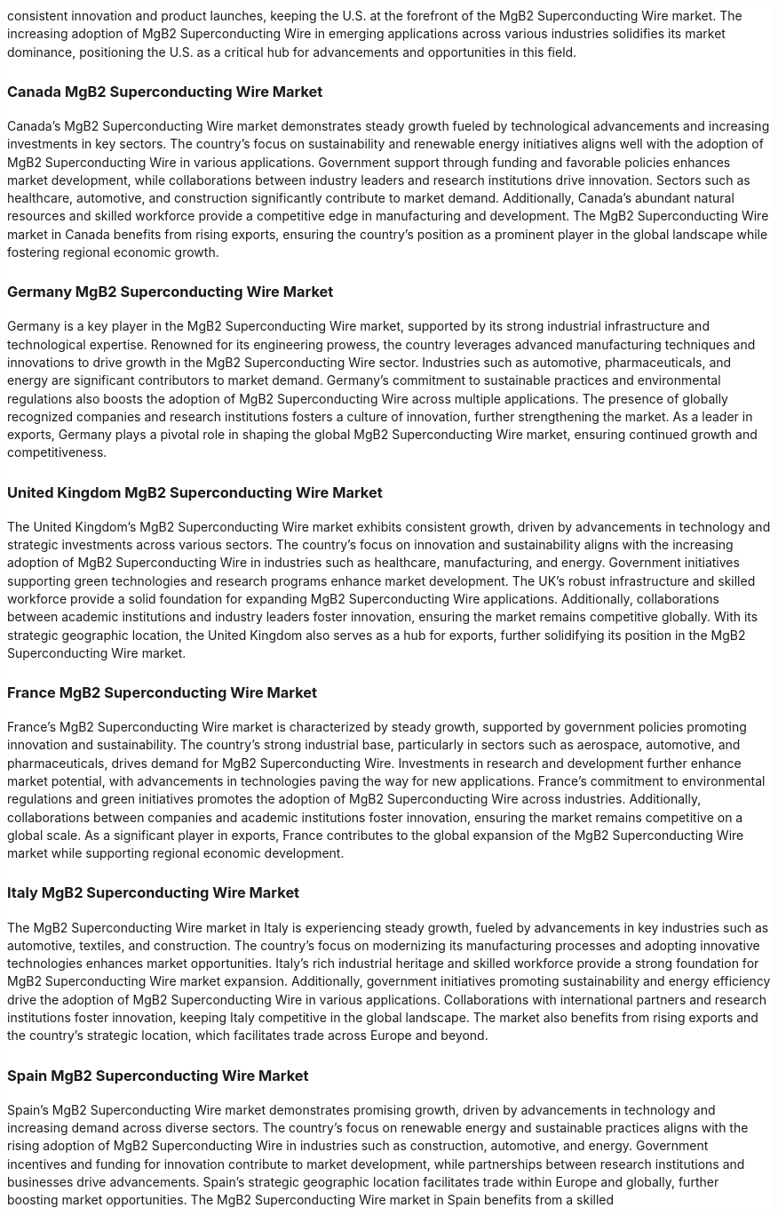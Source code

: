 consistent innovation and product launches, keeping the U.S. at the forefront of the MgB2 Superconducting Wire market. The increasing adoption of MgB2 Superconducting Wire in emerging applications across various industries solidifies its market dominance, positioning the U.S. as a critical hub for advancements and opportunities in this field.</p><h3>Canada MgB2 Superconducting Wire Market</h3><p>Canada&rsquo;s MgB2 Superconducting Wire market demonstrates steady growth fueled by technological advancements and increasing investments in key sectors. The country&rsquo;s focus on sustainability and renewable energy initiatives aligns well with the adoption of MgB2 Superconducting Wire in various applications. Government support through funding and favorable policies enhances market development, while collaborations between industry leaders and research institutions drive innovation. Sectors such as healthcare, automotive, and construction significantly contribute to market demand. Additionally, Canada&rsquo;s abundant natural resources and skilled workforce provide a competitive edge in manufacturing and development. The MgB2 Superconducting Wire market in Canada benefits from rising exports, ensuring the country&rsquo;s position as a prominent player in the global landscape while fostering regional economic growth.</p><h3>Germany MgB2 Superconducting Wire Market</h3><p>Germany is a key player in the MgB2 Superconducting Wire market, supported by its strong industrial infrastructure and technological expertise. Renowned for its engineering prowess, the country leverages advanced manufacturing techniques and innovations to drive growth in the MgB2 Superconducting Wire sector. Industries such as automotive, pharmaceuticals, and energy are significant contributors to market demand. Germany&rsquo;s commitment to sustainable practices and environmental regulations also boosts the adoption of MgB2 Superconducting Wire across multiple applications. The presence of globally recognized companies and research institutions fosters a culture of innovation, further strengthening the market. As a leader in exports, Germany plays a pivotal role in shaping the global MgB2 Superconducting Wire market, ensuring continued growth and competitiveness.</p><h3>United Kingdom MgB2 Superconducting Wire Market</h3><p>The United Kingdom&rsquo;s MgB2 Superconducting Wire market exhibits consistent growth, driven by advancements in technology and strategic investments across various sectors. The country&rsquo;s focus on innovation and sustainability aligns with the increasing adoption of MgB2 Superconducting Wire in industries such as healthcare, manufacturing, and energy. Government initiatives supporting green technologies and research programs enhance market development. The UK&rsquo;s robust infrastructure and skilled workforce provide a solid foundation for expanding MgB2 Superconducting Wire applications. Additionally, collaborations between academic institutions and industry leaders foster innovation, ensuring the market remains competitive globally. With its strategic geographic location, the United Kingdom also serves as a hub for exports, further solidifying its position in the MgB2 Superconducting Wire market.</p><h3>France MgB2 Superconducting Wire Market</h3><p>France&rsquo;s MgB2 Superconducting Wire market is characterized by steady growth, supported by government policies promoting innovation and sustainability. The country&rsquo;s strong industrial base, particularly in sectors such as aerospace, automotive, and pharmaceuticals, drives demand for MgB2 Superconducting Wire. Investments in research and development further enhance market potential, with advancements in technologies paving the way for new applications. France&rsquo;s commitment to environmental regulations and green initiatives promotes the adoption of MgB2 Superconducting Wire across industries. Additionally, collaborations between companies and academic institutions foster innovation, ensuring the market remains competitive on a global scale. As a significant player in exports, France contributes to the global expansion of the MgB2 Superconducting Wire market while supporting regional economic development.</p><h3>Italy MgB2 Superconducting Wire Market</h3><p>The MgB2 Superconducting Wire market in Italy is experiencing steady growth, fueled by advancements in key industries such as automotive, textiles, and construction. The country&rsquo;s focus on modernizing its manufacturing processes and adopting innovative technologies enhances market opportunities. Italy&rsquo;s rich industrial heritage and skilled workforce provide a strong foundation for MgB2 Superconducting Wire market expansion. Additionally, government initiatives promoting sustainability and energy efficiency drive the adoption of MgB2 Superconducting Wire in various applications. Collaborations with international partners and research institutions foster innovation, keeping Italy competitive in the global landscape. The market also benefits from rising exports and the country&rsquo;s strategic location, which facilitates trade across Europe and beyond.</p><h3>Spain MgB2 Superconducting Wire Market</h3><p>Spain&rsquo;s MgB2 Superconducting Wire market demonstrates promising growth, driven by advancements in technology and increasing demand across diverse sectors. The country&rsquo;s focus on renewable energy and sustainable practices aligns with the rising adoption of MgB2 Superconducting Wire in industries such as construction, automotive, and energy. Government incentives and funding for innovation contribute to market development, while partnerships between research institutions and businesses drive advancements. Spain&rsquo;s strategic geographic location facilitates trade within Europe and globally, further boosting market opportunities. The MgB2 Superconducting Wire market in Spain benefits from a skilled
